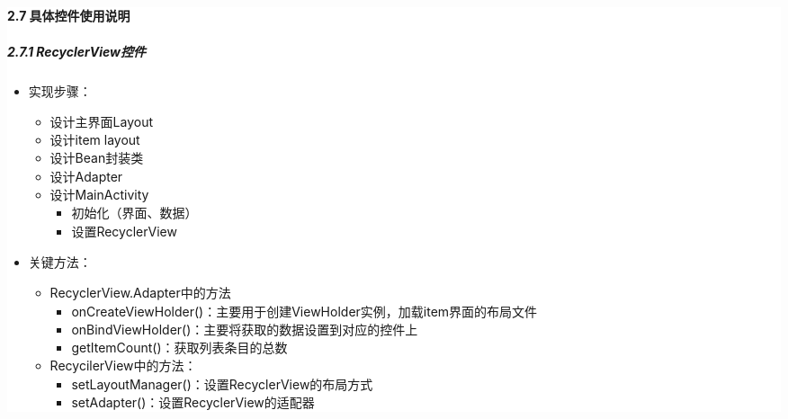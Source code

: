 #### 2.7 具体控件使用说明

##### 2.7.1 RecyclerView控件

- 实现步骤：
  - 设计主界面Layout
  - 设计item layout
  - 设计Bean封装类
  - 设计Adapter
  - 设计MainActivity
    - 初始化（界面、数据）
    - 设置RecyclerView

- 关键方法：
  - RecyclerView.Adapter中的方法
    - onCreateViewHolder()：主要用于创建ViewHolder实例，加载item界面的布局文件
    - onBindViewHolder()：主要将获取的数据设置到对应的控件上
    - getItemCount()：获取列表条目的总数
  - RecycilerView中的方法：
    - setLayoutManager()：设置RecyclerView的布局方式
    - setAdapter()：设置RecyclerView的适配器





























 
























